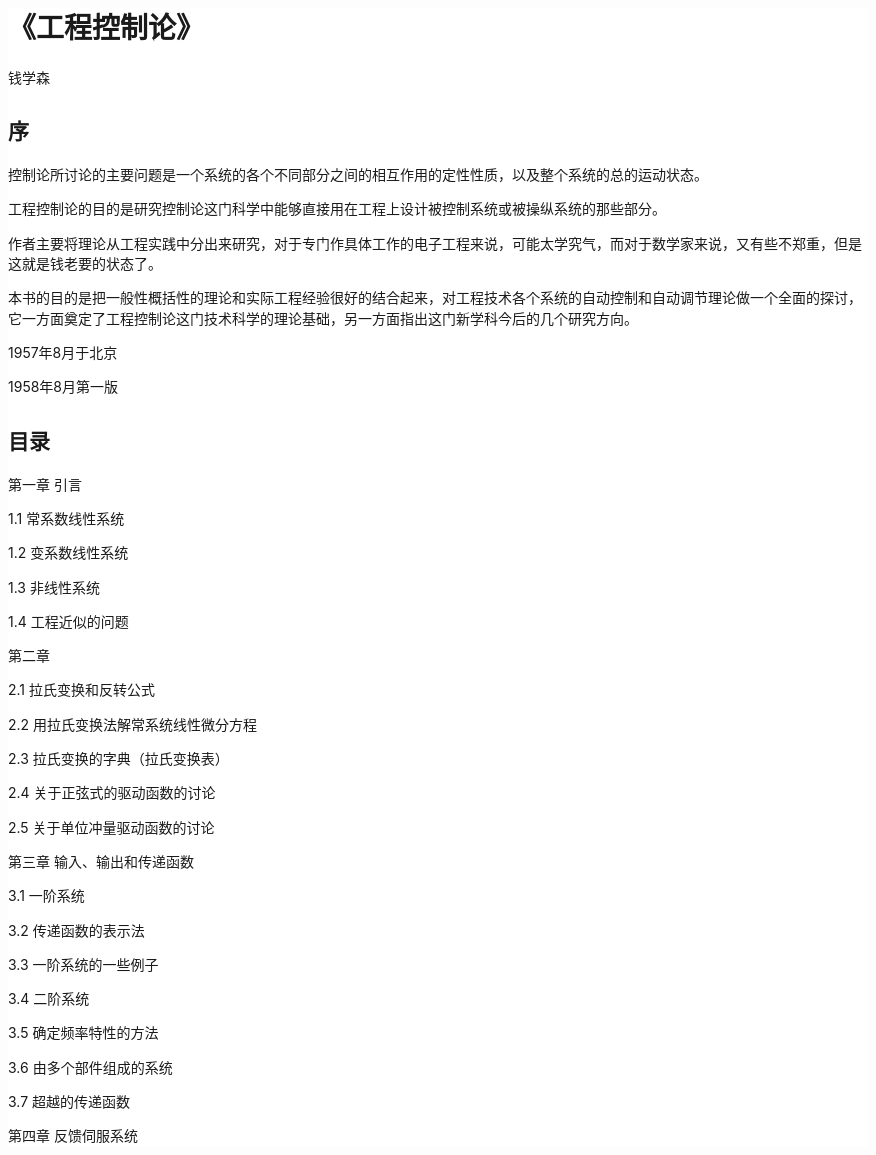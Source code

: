 # 《工程控制论》

钱学森

## 序

控制论所讨论的主要问题是一个系统的各个不同部分之间的相互作用的定性性质，以及整个系统的总的运动状态。

工程控制论的目的是研究控制论这门科学中能够直接用在工程上设计被控制系统或被操纵系统的那些部分。

作者主要将理论从工程实践中分出来研究，对于专门作具体工作的电子工程来说，可能太学究气，而对于数学家来说，又有些不郑重，但是这就是钱老要的状态了。

本书的目的是把一般性概括性的理论和实际工程经验很好的结合起来，对工程技术各个系统的自动控制和自动调节理论做一个全面的探讨，它一方面奠定了工程控制论这门技术科学的理论基础，另一方面指出这门新学科今后的几个研究方向。

1957年8月于北京

1958年8月第一版

## 目录

第一章 引言

1.1 常系数线性系统

1.2 变系数线性系统

1.3 非线性系统

1.4 工程近似的问题

第二章

2.1 拉氏变换和反转公式

2.2 用拉氏变换法解常系统线性微分方程

2.3 拉氏变换的字典（拉氏变换表）

2.4 关于正弦式的驱动函数的讨论

2.5 关于单位冲量驱动函数的讨论

第三章 输入、输出和传递函数

3.1 一阶系统

3.2 传递函数的表示法

3.3 一阶系统的一些例子

3.4 二阶系统

3.5 确定频率特性的方法

3.6 由多个部件组成的系统

3.7 超越的传递函数

第四章 反馈伺服系统
